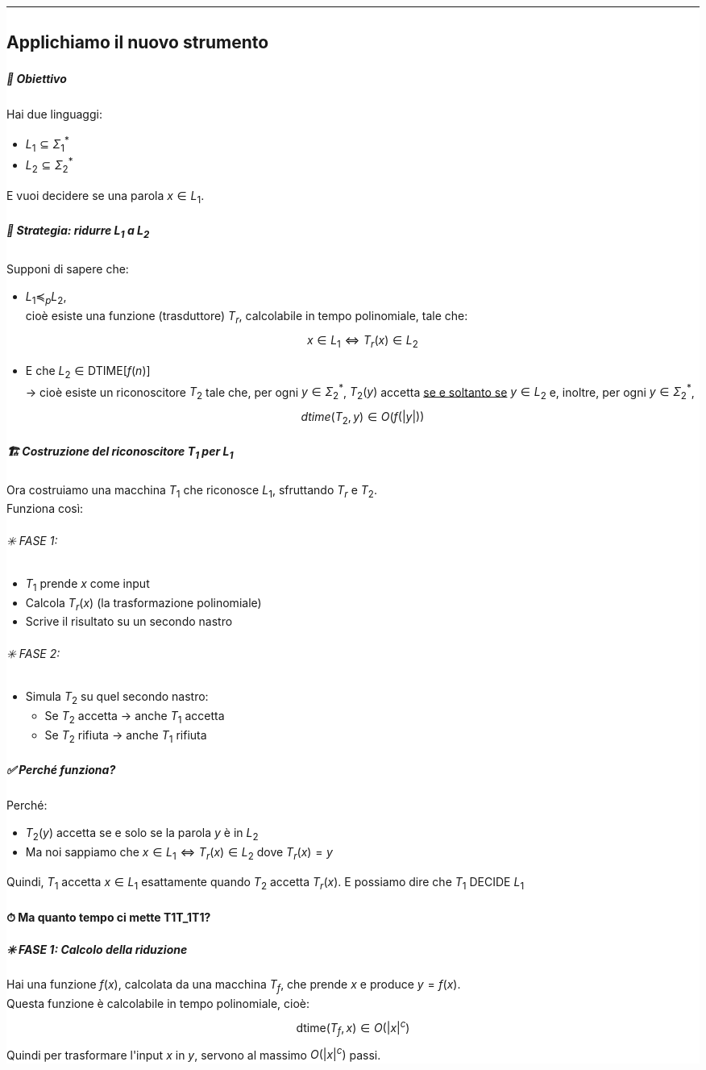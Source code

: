 
---

## Applichiamo il nuovo strumento
##### 🎯 Obiettivo
Hai due linguaggi:
- $L_1 \subseteq \Sigma_1^*$
- $L_2 \subseteq \Sigma_2^*$

E vuoi decidere se una parola $x \in L_1$.

##### 🧰 Strategia: ridurre $L_1$ a $L_2$
Supponi di sapere che:
- $L_1 ≼_{p} L_2$,  
	cioè esiste una funzione (trasduttore) $T_r$, calcolabile in tempo polinomiale, tale che:
$$
x \in L_1 \iff T_r(x) \in L_2
$$

- E che $L_2 \in \text{DTIME}[f(n)]$  
	→ cioè esiste un riconoscitore $T_2$ tale che, per ogni $y ∈ Σ_{2}^{*}$, $T_{2}(y)$ accetta <u>se e soltanto se</u> $y ∈ L_{2}$ e, inoltre, per ogni $y ∈ Σ_{2}^{*}$, $$dtime(T_{2}, y) ∈ O( f (|y|) )$$  

##### 🏗 Costruzione del riconoscitore $T_1$ per $L_1$
Ora costruiamo una macchina $T_1$ che riconosce $L_1$, sfruttando $T_r$ e $T_2$.  
Funziona così:
###### ✳️ FASE 1:
- $T_1$ prende $x$ come input
- Calcola $T_r(x)$ (la trasformazione polinomiale)
- Scrive il risultato su un secondo nastro

###### ✳️ FASE 2:
- Simula $T_2$ su quel secondo nastro:
  - Se $T_2$ accetta → anche $T_1$ accetta
  - Se $T_2$ rifiuta → anche $T_1$ rifiuta

##### ✅ Perché funziona?
Perché:
- $T_2(y)$ accetta se e solo se la parola $y$ è in $L_2$
- Ma noi sappiamo che $x \in L_1 \iff T_r(x) \in L_2$
	dove $T_{r}(x) = y$ 

Quindi, $T_1$ accetta $x \in L_1$ esattamente quando $T_2$ accetta $T_r(x)$.
E possiamo dire che $T_{1}$ DECIDE $L_{1}$

#### ⏱ Ma quanto tempo ci mette T1T_1T1​?
##### ✳️ FASE 1: Calcolo della riduzione
Hai una funzione $f(x)$, calcolata da una macchina $T_f$, che prende $x$ e produce $y = f(x)$.  
Questa funzione è calcolabile in tempo polinomiale, cioè:
$$
\text{dtime}(T_f, x) \in O(|x|^c)
$$
Quindi per trasformare l'input $x$ in $y$, servono al massimo $O(|x|^c)$ passi.
